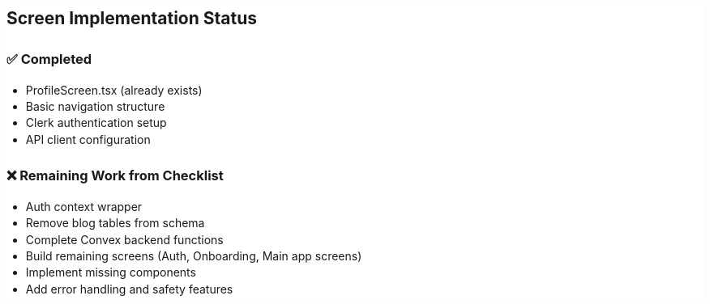 ## Screen Implementation Status

### ✅ Completed
- ProfileScreen.tsx (already exists)
- Basic navigation structure
- Clerk authentication setup
- API client configuration

### ❌ Remaining Work from Checklist
- Auth context wrapper
- Remove blog tables from schema
- Complete Convex backend functions
- Build remaining screens (Auth, Onboarding, Main app screens)
- Implement missing components
- Add error handling and safety features